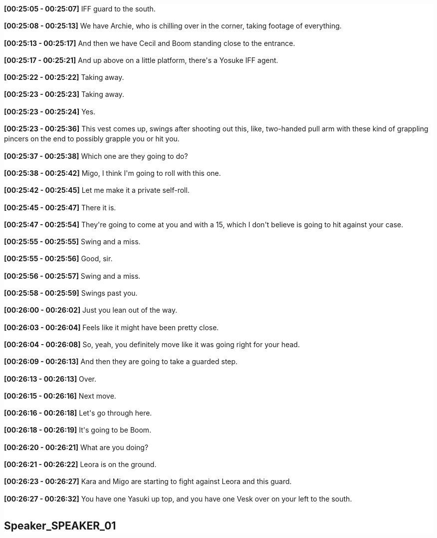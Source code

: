 **[00:25:05 - 00:25:07]** IFF guard to the south.

**[00:25:08 - 00:25:13]** We have Archie, who is chilling over in the corner, taking footage of everything.

**[00:25:13 - 00:25:17]** And then we have Cecil and Boom standing close to the entrance.

**[00:25:17 - 00:25:21]** And up above on a little platform, there's a Yosuke IFF agent.

**[00:25:22 - 00:25:22]** Taking away.

**[00:25:23 - 00:25:23]** Taking away.

**[00:25:23 - 00:25:24]** Yes.

**[00:25:23 - 00:25:36]** This vest comes up, swings after shooting out this, like, two-handed pull arm with these kind of grappling pincers on the end to possibly grapple you or hit you.

**[00:25:37 - 00:25:38]** Which one are they going to do?

**[00:25:38 - 00:25:42]** Migo, I think I'm going to roll with this one.

**[00:25:42 - 00:25:45]** Let me make it a private self-roll.

**[00:25:45 - 00:25:47]** There it is.

**[00:25:47 - 00:25:54]** They're going to come at you and with a 15, which I don't believe is going to hit against your case.

**[00:25:55 - 00:25:55]** Swing and a miss.

**[00:25:55 - 00:25:56]** Good, sir.

**[00:25:56 - 00:25:57]** Swing and a miss.

**[00:25:58 - 00:25:59]** Swings past you.

**[00:26:00 - 00:26:02]** Just you lean out of the way.

**[00:26:03 - 00:26:04]** Feels like it might have been pretty close.

**[00:26:04 - 00:26:08]** So, yeah, you definitely move like it was going right for your head.

**[00:26:09 - 00:26:13]** And then they are going to take a guarded step.

**[00:26:13 - 00:26:13]** Over.

**[00:26:15 - 00:26:16]** Next move.

**[00:26:16 - 00:26:18]** Let's go through here.

**[00:26:18 - 00:26:19]** It's going to be Boom.

**[00:26:20 - 00:26:21]** What are you doing?

**[00:26:21 - 00:26:22]** Leora is on the ground.

**[00:26:23 - 00:26:27]** Kara and Migo are starting to fight against Leora and this guard.

**[00:26:27 - 00:26:32]** You have one Yasuki up top, and you have one Vesk over on your left to the south.


## Speaker_SPEAKER_01
